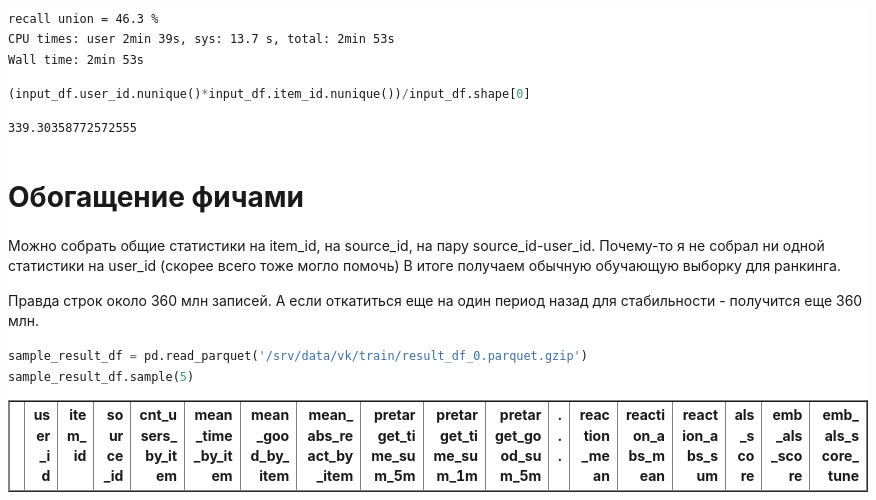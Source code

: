     recall union = 46.3 %
    CPU times: user 2min 39s, sys: 13.7 s, total: 2min 53s
    Wall time: 2min 53s



```python
(input_df.user_id.nunique()*input_df.item_id.nunique())/input_df.shape[0]

```




    339.30358772572555



# Обогащение фичами

Можно собрать общие статистики на item_id, на source_id, на пару source_id-user_id.
Почему-то я не собрал ни одной статистики на user_id (скорее всего тоже могло помочь)
В итоге получаем обычную обучающую выборку для ранкинга.

Правда строк около 360 млн записей.
А если откатиться еще на один период назад для стабильности - получится еще 360 млн.



```python
sample_result_df = pd.read_parquet('/srv/data/vk/train/result_df_0.parquet.gzip')
sample_result_df.sample(5)
```




<div>
<style scoped>
    .dataframe tbody tr th:only-of-type {
        vertical-align: middle;
    }

    .dataframe tbody tr th {
        vertical-align: top;
    }

    .dataframe thead th {
        text-align: right;
    }
</style>
<table border="1" class="dataframe">
  <thead>
    <tr style="text-align: right;">
      <th></th>
      <th>user_id</th>
      <th>item_id</th>
      <th>source_id</th>
      <th>cnt_users_by_item</th>
      <th>mean_time_by_item</th>
      <th>mean_good_by_item</th>
      <th>mean_abs_react_by_item</th>
      <th>pretarget_time_sum_5m</th>
      <th>pretarget_time_sum_1m</th>
      <th>pretarget_good_sum_5m</th>
      <th>...</th>
      <th>reaction_mean</th>
      <th>reaction_abs_mean</th>
      <th>reaction_abs_sum</th>
      <th>als_score</th>
      <th>emb_als_score</th>
      <th>emb_als_score_tune</th>